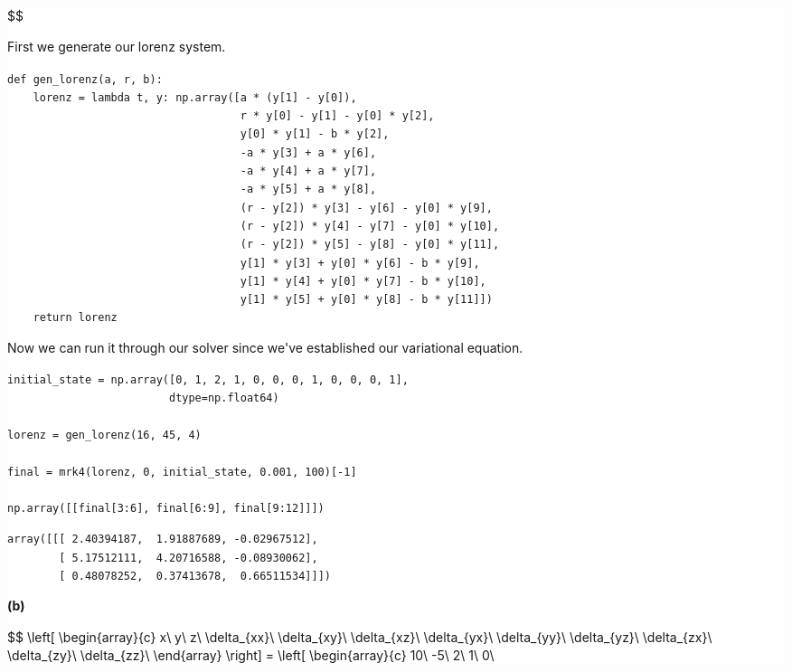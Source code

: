 $$

First we generate our lorenz system.


```
def gen_lorenz(a, r, b):
    lorenz = lambda t, y: np.array([a * (y[1] - y[0]),
                                    r * y[0] - y[1] - y[0] * y[2],
                                    y[0] * y[1] - b * y[2],
                                    -a * y[3] + a * y[6],
                                    -a * y[4] + a * y[7],
                                    -a * y[5] + a * y[8],
                                    (r - y[2]) * y[3] - y[6] - y[0] * y[9],
                                    (r - y[2]) * y[4] - y[7] - y[0] * y[10],
                                    (r - y[2]) * y[5] - y[8] - y[0] * y[11],
                                    y[1] * y[3] + y[0] * y[6] - b * y[9],
                                    y[1] * y[4] + y[0] * y[7] - b * y[10],
                                    y[1] * y[5] + y[0] * y[8] - b * y[11]])
    return lorenz
```

Now we can run it through our solver since we've established our variational equation.


```
initial_state = np.array([0, 1, 2, 1, 0, 0, 0, 1, 0, 0, 0, 1],
                         dtype=np.float64)

lorenz = gen_lorenz(16, 45, 4)

final = mrk4(lorenz, 0, initial_state, 0.001, 100)[-1]

np.array([[final[3:6], final[6:9], final[9:12]]])
```




    array([[[ 2.40394187,  1.91887689, -0.02967512],
            [ 5.17512111,  4.20716588, -0.08930062],
            [ 0.48078252,  0.37413678,  0.66511534]]])



**(b)**

$$
\left[
\begin{array}{c}
x\\
y\\
z\\
\delta_{xx}\\
\delta_{xy}\\
\delta_{xz}\\
\delta_{yx}\\
\delta_{yy}\\
\delta_{yz}\\
\delta_{zx}\\
\delta_{zy}\\
\delta_{zz}\\
\end{array}
\right] =
\left[
\begin{array}{c}
10\\
-5\\
2\\
1\\
0\\